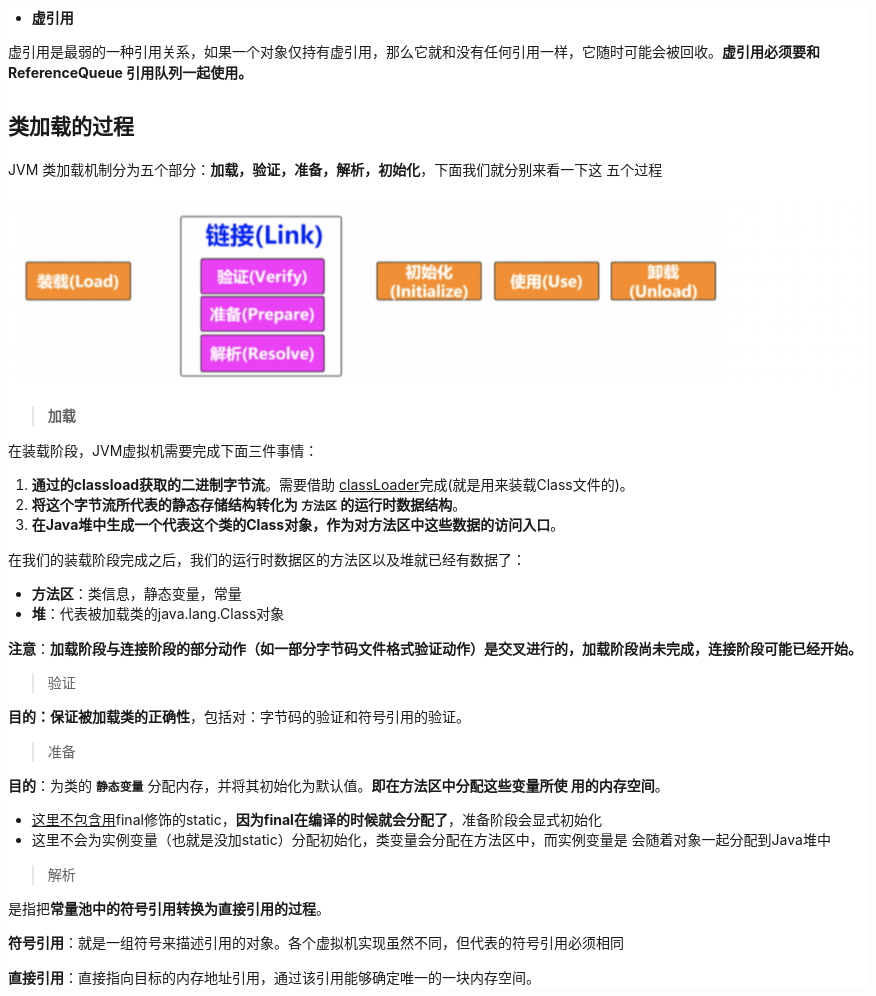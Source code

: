 - **虚引用**

虚引用是最弱的一种引用关系，如果一个对象仅持有虚引用，那么它就和没有任何引用一样，它随时可能会被回收。**虚引用必须要和 ReferenceQueue 引用队列一起使用。**



## 类加载的过程

JVM 类加载机制分为五个部分：**加载，验证，准备，解析，初始化**，下面我们就分别来看一下这 五个过程

![](images/WX20210421-172327@2x.png)

> **加载**

在装载阶段，JVM虚拟机需要完成下面三件事情：

1. **通过的classload获取的二进制字节流**。需要借助 [classLoader](##类装载器classLoader)完成(就是用来装载Class文件的)。
2. **将这个字节流所代表的静态存储结构转化为 `方法区` 的运行时数据结构**。
3. **在Java堆中生成一个代表这个类的Class对象，作为对方法区中这些数据的访问入口**。

在我们的装载阶段完成之后，我们的运行时数据区的方法区以及堆就已经有数据了：

- **方法区**：类信息，静态变量，常量
- **堆**：代表被加载类的java.lang.Class对象

**注意**：**加载阶段与连接阶段的部分动作（如一部分字节码文件格式验证动作）是交叉进行的，加载阶段尚未完成，连接阶段可能已经开始。**



> 验证

**目的：保证被加载类的正确性**，包括对：字节码的验证和符号引用的验证。



> 准备

**目的**：为类的 **`静态变量`** 分配内存，并将其初始化为默认值。**即在方法区中分配这些变量所使 用的内存空间**。

- <u>这里不包含用</u>final修饰的static，**因为final在编译的时候就会分配了**，准备阶段会显式初始化
- 这里不会为实例变量（也就是没加static）分配初始化，类变量会分配在方法区中，而实例变量是 会随着对象一起分配到Java堆中



> 解析

是指把**常量池中的符号引用转换为直接引用的过程**。

**符号引用**：就是一组符号来描述引用的对象。各个虚拟机实现虽然不同，但代表的符号引用必须相同

**直接引用**：直接指向目标的内存地址引用，通过该引用能够确定唯一的一块内存空间。
